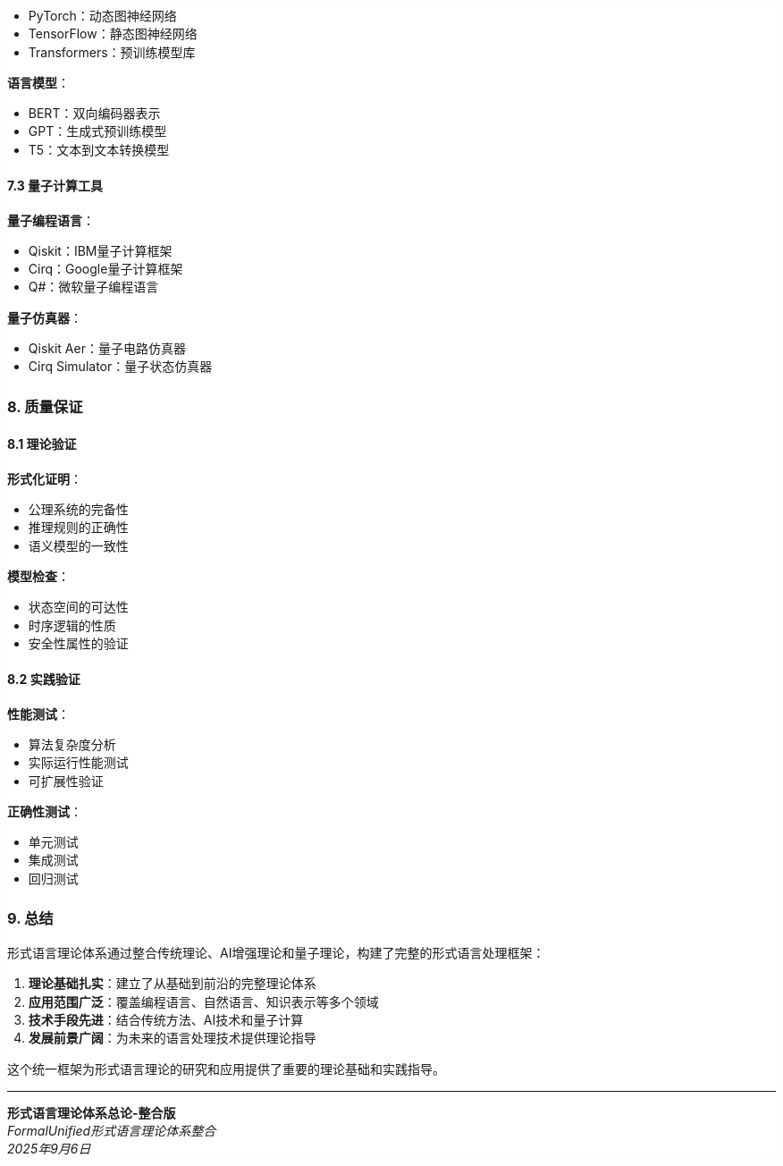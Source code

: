 - PyTorch：动态图神经网络
- TensorFlow：静态图神经网络
- Transformers：预训练模型库

**语言模型**：

- BERT：双向编码器表示
- GPT：生成式预训练模型
- T5：文本到文本转换模型

#### 7.3 量子计算工具

**量子编程语言**：

- Qiskit：IBM量子计算框架
- Cirq：Google量子计算框架
- Q#：微软量子编程语言

**量子仿真器**：

- Qiskit Aer：量子电路仿真器
- Cirq Simulator：量子状态仿真器

### 8. 质量保证

#### 8.1 理论验证

**形式化证明**：

- 公理系统的完备性
- 推理规则的正确性
- 语义模型的一致性

**模型检查**：

- 状态空间的可达性
- 时序逻辑的性质
- 安全性属性的验证

#### 8.2 实践验证

**性能测试**：

- 算法复杂度分析
- 实际运行性能测试
- 可扩展性验证

**正确性测试**：

- 单元测试
- 集成测试
- 回归测试

### 9. 总结

形式语言理论体系通过整合传统理论、AI增强理论和量子理论，构建了完整的形式语言处理框架：

1. **理论基础扎实**：建立了从基础到前沿的完整理论体系
2. **应用范围广泛**：覆盖编程语言、自然语言、知识表示等多个领域
3. **技术手段先进**：结合传统方法、AI技术和量子计算
4. **发展前景广阔**：为未来的语言处理技术提供理论指导

这个统一框架为形式语言理论的研究和应用提供了重要的理论基础和实践指导。

---

**形式语言理论体系总论-整合版**  
*FormalUnified形式语言理论体系整合*  
*2025年9月6日*
